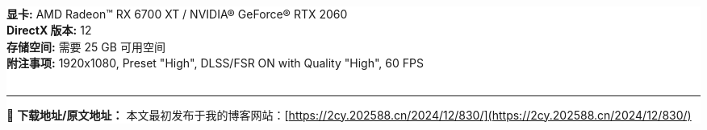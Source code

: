 <div data-uuid="tEOgONd6QpsX"><strong>显卡:</strong> AMD Radeon™ RX 6700 XT / NVIDIA® GeForce® RTX 2060</div>
<div data-uuid="tEOgONdvSxDJ"><strong>DirectX 版本:</strong> 12</div>
<div data-uuid="tEOgONe1ABBs"><strong>存储空间:</strong> 需要 25 GB 可用空间</div>
<div data-uuid="tEOgONeJnhcp"><strong>附注事项:</strong> 1920x1080, Preset "High", DLSS/FSR ON with Quality "High", 60 FPS</div></td>
</tr>
</tbody>
</table>
<h2 style="white-space: normal; text-indent: 2em; text-align: left;"></h2>
</div>
</div>

---
📖 **下载地址/原文地址：** 本文最初发布于我的博客网站：[https://2cy.202588.cn/2024/12/830/](https://2cy.202588.cn/2024/12/830/)
